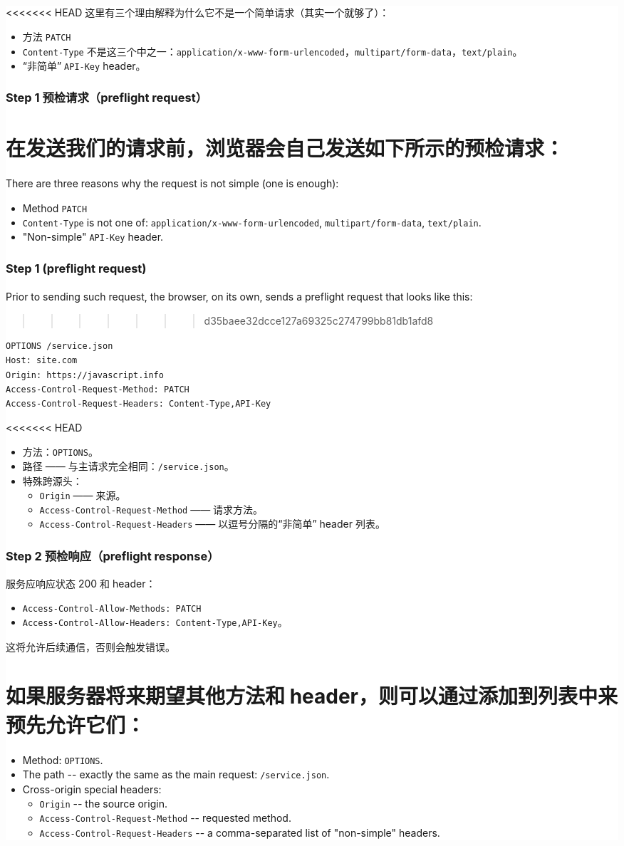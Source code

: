 <<<<<<< HEAD
这里有三个理由解释为什么它不是一个简单请求（其实一个就够了）：
- 方法 `PATCH`
- `Content-Type` 不是这三个中之一：`application/x-www-form-urlencoded`，`multipart/form-data`，`text/plain`。
- “非简单” `API-Key` header。

### Step 1 预检请求（preflight request）

在发送我们的请求前，浏览器会自己发送如下所示的预检请求：
=======
There are three reasons why the request is not simple (one is enough):
- Method `PATCH`
- `Content-Type` is not one of: `application/x-www-form-urlencoded`, `multipart/form-data`, `text/plain`.
- "Non-simple" `API-Key` header.

### Step 1 (preflight request)

Prior to sending such request, the browser, on its own, sends a preflight request that looks like this:
>>>>>>> d35baee32dcce127a69325c274799bb81db1afd8

```http
OPTIONS /service.json
Host: site.com
Origin: https://javascript.info
Access-Control-Request-Method: PATCH
Access-Control-Request-Headers: Content-Type,API-Key
```

<<<<<<< HEAD
- 方法：`OPTIONS`。
- 路径 —— 与主请求完全相同：`/service.json`。
- 特殊跨源头：
    - `Origin` —— 来源。
    - `Access-Control-Request-Method` —— 请求方法。
    - `Access-Control-Request-Headers` —— 以逗号分隔的“非简单” header 列表。

### Step 2 预检响应（preflight response）

服务应响应状态 200 和 header：
- `Access-Control-Allow-Methods: PATCH`
- `Access-Control-Allow-Headers: Content-Type,API-Key`。

这将允许后续通信，否则会触发错误。

如果服务器将来期望其他方法和 header，则可以通过添加到列表中来预先允许它们：
=======
- Method: `OPTIONS`.
- The path -- exactly the same as the main request: `/service.json`.
- Cross-origin special headers:
    - `Origin` -- the source origin.
    - `Access-Control-Request-Method` -- requested method.
    - `Access-Control-Request-Headers` -- a comma-separated list of "non-simple" headers.
